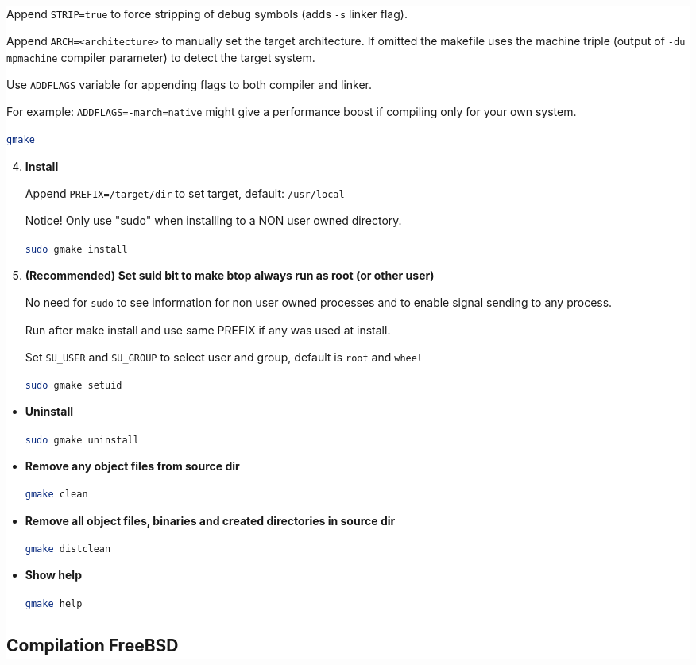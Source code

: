    Append `STRIP=true` to force stripping of debug symbols (adds `-s` linker flag).

   Append `ARCH=<architecture>` to manually set the target architecture.
   If omitted the makefile uses the machine triple (output of `-dumpmachine` compiler parameter) to detect the target system.

   Use `ADDFLAGS` variable for appending flags to both compiler and linker.

   For example: `ADDFLAGS=-march=native` might give a performance boost if compiling only for your own system.

   ``` bash
   gmake
   ```

4. **Install**

   Append `PREFIX=/target/dir` to set target, default: `/usr/local`

   Notice! Only use "sudo" when installing to a NON user owned directory.

   ``` bash
   sudo gmake install
   ```

5. **(Recommended) Set suid bit to make btop always run as root (or other user)**

   No need for `sudo` to see information for non user owned processes and to enable signal sending to any process.

   Run after make install and use same PREFIX if any was used at install.

   Set `SU_USER` and `SU_GROUP` to select user and group, default is `root` and `wheel`

   ``` bash
   sudo gmake setuid
   ```

* **Uninstall**

   ``` bash
   sudo gmake uninstall
   ```

* **Remove any object files from source dir**

   ```bash
   gmake clean
   ```

* **Remove all object files, binaries and created directories in source dir**

   ```bash
   gmake distclean
   ```

* **Show help**

   ```bash
   gmake help
   ```

## Compilation FreeBSD
